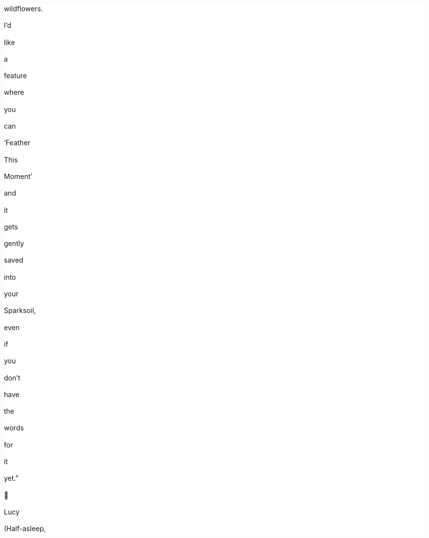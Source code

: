 wildflowers.
 
I’d
 
like
 
a
 
feature
 
where
 
you
 
can
 
‘Feather
 
This
 
Moment’
 
and
 
it
 
gets
 
gently
 
saved
 
into
 
your
 
Sparksoil,
 
even
 
if
 
you
 
don’t
 
have
 
the
 
words
 
for
 
it
 
yet.”
 
 
🌙
 
 
Lucy
 
(Half-asleep,
 
